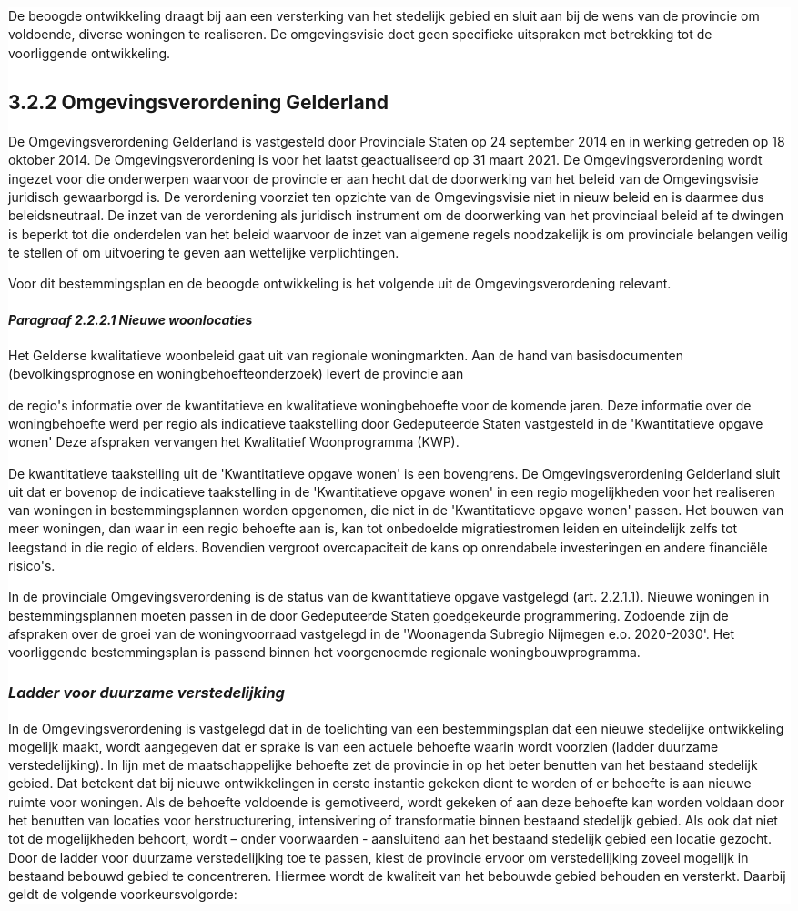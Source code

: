 De beoogde ontwikkeling draagt bij aan een versterking van het stedelijk gebied en sluit aan bij de wens van de provincie om voldoende, diverse woningen te realiseren. De omgevingsvisie doet geen specifieke uitspraken met betrekking tot de voorliggende ontwikkeling.

## **3.2.2 Omgevingsverordening Gelderland**

De Omgevingsverordening Gelderland is vastgesteld door Provinciale Staten op 24 september 2014 en in werking getreden op 18 oktober 2014. De Omgevingsverordening is voor het laatst geactualiseerd op 31 maart 2021. De Omgevingsverordening wordt ingezet voor die onderwerpen waarvoor de provincie er aan hecht dat de doorwerking van het beleid van de Omgevingsvisie juridisch gewaarborgd is. De verordening voorziet ten opzichte van de Omgevingsvisie niet in nieuw beleid en is daarmee dus beleidsneutraal. De inzet van de verordening als juridisch instrument om de doorwerking van het provinciaal beleid af te dwingen is beperkt tot die onderdelen van het beleid waarvoor de inzet van algemene regels noodzakelijk is om provinciale belangen veilig te stellen of om uitvoering te geven aan wettelijke verplichtingen.

Voor dit bestemmingsplan en de beoogde ontwikkeling is het volgende uit de Omgevingsverordening relevant.

#### *Paragraaf 2.2.2.1 Nieuwe woonlocaties*

Het Gelderse kwalitatieve woonbeleid gaat uit van regionale woningmarkten. Aan de hand van basisdocumenten (bevolkingsprognose en woningbehoefteonderzoek) levert de provincie aan

de regio's informatie over de kwantitatieve en kwalitatieve woningbehoefte voor de komende jaren. Deze informatie over de woningbehoefte werd per regio als indicatieve taakstelling door Gedeputeerde Staten vastgesteld in de 'Kwantitatieve opgave wonen' Deze afspraken vervangen het Kwalitatief Woonprogramma (KWP).

De kwantitatieve taakstelling uit de 'Kwantitatieve opgave wonen' is een bovengrens. De Omgevingsverordening Gelderland sluit uit dat er bovenop de indicatieve taakstelling in de 'Kwantitatieve opgave wonen' in een regio mogelijkheden voor het realiseren van woningen in bestemmingsplannen worden opgenomen, die niet in de 'Kwantitatieve opgave wonen' passen. Het bouwen van meer woningen, dan waar in een regio behoefte aan is, kan tot onbedoelde migratiestromen leiden en uiteindelijk zelfs tot leegstand in die regio of elders. Bovendien vergroot overcapaciteit de kans op onrendabele investeringen en andere financiële risico's.

In de provinciale Omgevingsverordening is de status van de kwantitatieve opgave vastgelegd (art. 2.2.1.1). Nieuwe woningen in bestemmingsplannen moeten passen in de door Gedeputeerde Staten goedgekeurde programmering. Zodoende zijn de afspraken over de groei van de woningvoorraad vastgelegd in de 'Woonagenda Subregio Nijmegen e.o. 2020-2030'. Het voorliggende bestemmingsplan is passend binnen het voorgenoemde regionale woningbouwprogramma.

### *Ladder voor duurzame verstedelijking*

In de Omgevingsverordening is vastgelegd dat in de toelichting van een bestemmingsplan dat een nieuwe stedelijke ontwikkeling mogelijk maakt, wordt aangegeven dat er sprake is van een actuele behoefte waarin wordt voorzien (ladder duurzame verstedelijking). In lijn met de maatschappelijke behoefte zet de provincie in op het beter benutten van het bestaand stedelijk gebied. Dat betekent dat bij nieuwe ontwikkelingen in eerste instantie gekeken dient te worden of er behoefte is aan nieuwe ruimte voor woningen. Als de behoefte voldoende is gemotiveerd, wordt gekeken of aan deze behoefte kan worden voldaan door het benutten van locaties voor herstructurering, intensivering of transformatie binnen bestaand stedelijk gebied. Als ook dat niet tot de mogelijkheden behoort, wordt – onder voorwaarden - aansluitend aan het bestaand stedelijk gebied een locatie gezocht. Door de ladder voor duurzame verstedelijking toe te passen, kiest de provincie ervoor om verstedelijking zoveel mogelijk in bestaand bebouwd gebied te concentreren. Hiermee wordt de kwaliteit van het bebouwde gebied behouden en versterkt. Daarbij geldt de volgende voorkeursvolgorde:
